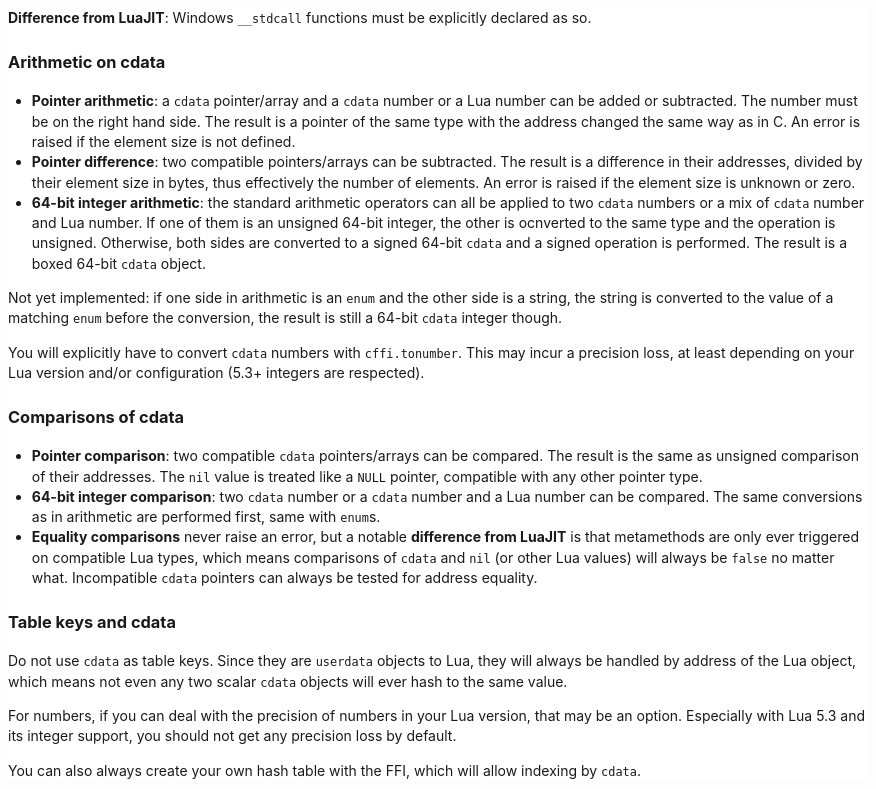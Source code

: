 **Difference from LuaJIT**: Windows `__stdcall` functions must be explicitly
declared as so.

### Arithmetic on cdata

- **Pointer arithmetic**: a `cdata` pointer/array and a `cdata` number or a
  Lua number can be added or subtracted. The number must be on the right hand
  side. The result is a pointer of the same type with the address changed the
  same way as in C. An error is raised if the element size is not defined.
- **Pointer difference**: two compatible pointers/arrays can be subtracted.
  The result is a difference in their addresses, divided by their element size
  in bytes, thus effectively the number of elements. An error is raised if
  the element size is unknown or zero.
- **64-bit integer arithmetic**: the standard arithmetic operators can all
  be applied to two `cdata` numbers or a mix of `cdata` number and Lua number.
  If one of them is an unsigned 64-bit integer, the other is ocnverted to
  the same type and the operation is unsigned. Otherwise, both sides are
  converted to a signed 64-bit `cdata` and a signed operation is performed.
  The result is a boxed 64-bit `cdata` object.

Not yet implemented: if one side in arithmetic is an `enum` and the other side
is a string, the string is converted to the value of a matching `enum` before
the conversion, the result is still a 64-bit `cdata` integer though.

You will explicitly have to convert `cdata` numbers with `cffi.tonumber`. This
may incur a precision loss, at least depending on your Lua version and/or
configuration (5.3+ integers are respected).

### Comparisons of cdata

- **Pointer comparison**: two compatible `cdata` pointers/arrays can be compared.
  The result is the same as unsigned comparison of their addresses. The `nil`
  value is treated like a `NULL` pointer, compatible with any other pointer type.
- **64-bit integer comparison**: two `cdata` number or a `cdata` number and a
  Lua number can be compared. The same conversions as in arithmetic are
  performed first, same with `enum`s.
- **Equality comparisons** never raise an error, but a notable **difference
  from LuaJIT** is that metamethods are only ever triggered on compatible
  Lua types, which means comparisons of `cdata` and `nil` (or other Lua
  values) will always be `false` no matter what. Incompatible `cdata`
  pointers can always be tested for address equality.

### Table keys and cdata

Do not use `cdata` as table keys. Since they are `userdata` objects to Lua,
they will always be handled by address of the Lua object, which means not
even any two scalar `cdata` objects will ever hash to the same value.

For numbers, if you can deal with the precision of numbers in your Lua version,
that may be an option. Especially with Lua 5.3 and its integer support, you
should not get any precision loss by default.

You can also always create your own hash table with the FFI, which will allow
indexing by `cdata`.
